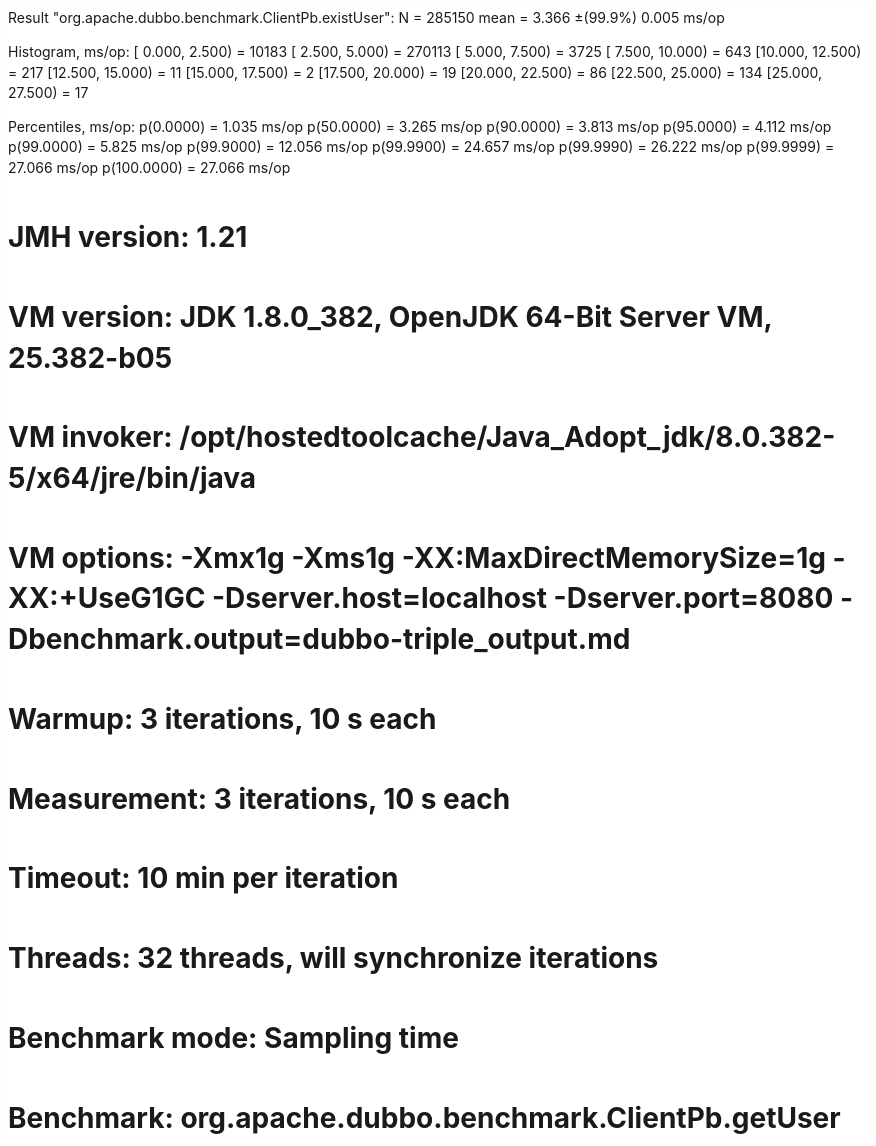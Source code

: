 

Result "org.apache.dubbo.benchmark.ClientPb.existUser":
  N = 285150
  mean =      3.366 ±(99.9%) 0.005 ms/op

  Histogram, ms/op:
    [ 0.000,  2.500) = 10183 
    [ 2.500,  5.000) = 270113 
    [ 5.000,  7.500) = 3725 
    [ 7.500, 10.000) = 643 
    [10.000, 12.500) = 217 
    [12.500, 15.000) = 11 
    [15.000, 17.500) = 2 
    [17.500, 20.000) = 19 
    [20.000, 22.500) = 86 
    [22.500, 25.000) = 134 
    [25.000, 27.500) = 17 

  Percentiles, ms/op:
      p(0.0000) =      1.035 ms/op
     p(50.0000) =      3.265 ms/op
     p(90.0000) =      3.813 ms/op
     p(95.0000) =      4.112 ms/op
     p(99.0000) =      5.825 ms/op
     p(99.9000) =     12.056 ms/op
     p(99.9900) =     24.657 ms/op
     p(99.9990) =     26.222 ms/op
     p(99.9999) =     27.066 ms/op
    p(100.0000) =     27.066 ms/op


# JMH version: 1.21
# VM version: JDK 1.8.0_382, OpenJDK 64-Bit Server VM, 25.382-b05
# VM invoker: /opt/hostedtoolcache/Java_Adopt_jdk/8.0.382-5/x64/jre/bin/java
# VM options: -Xmx1g -Xms1g -XX:MaxDirectMemorySize=1g -XX:+UseG1GC -Dserver.host=localhost -Dserver.port=8080 -Dbenchmark.output=dubbo-triple_output.md
# Warmup: 3 iterations, 10 s each
# Measurement: 3 iterations, 10 s each
# Timeout: 10 min per iteration
# Threads: 32 threads, will synchronize iterations
# Benchmark mode: Sampling time
# Benchmark: org.apache.dubbo.benchmark.ClientPb.getUser
